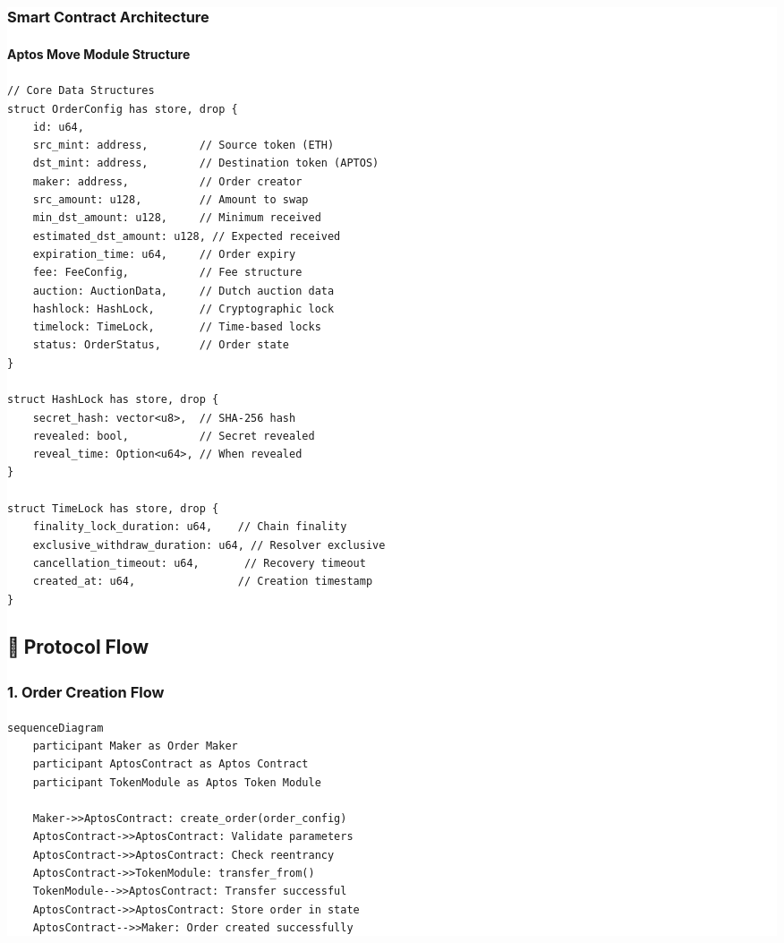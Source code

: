 ### Smart Contract Architecture

#### Aptos Move Module Structure

```move
// Core Data Structures
struct OrderConfig has store, drop {
    id: u64,
    src_mint: address,        // Source token (ETH)
    dst_mint: address,        // Destination token (APTOS)
    maker: address,           // Order creator
    src_amount: u128,         // Amount to swap
    min_dst_amount: u128,     // Minimum received
    estimated_dst_amount: u128, // Expected received
    expiration_time: u64,     // Order expiry
    fee: FeeConfig,           // Fee structure
    auction: AuctionData,     // Dutch auction data
    hashlock: HashLock,       // Cryptographic lock
    timelock: TimeLock,       // Time-based locks
    status: OrderStatus,      // Order state
}

struct HashLock has store, drop {
    secret_hash: vector<u8>,  // SHA-256 hash
    revealed: bool,           // Secret revealed
    reveal_time: Option<u64>, // When revealed
}

struct TimeLock has store, drop {
    finality_lock_duration: u64,    // Chain finality
    exclusive_withdraw_duration: u64, // Resolver exclusive
    cancellation_timeout: u64,       // Recovery timeout
    created_at: u64,                // Creation timestamp
}
```

## 🔄 Protocol Flow

### 1. Order Creation Flow

```mermaid
sequenceDiagram
    participant Maker as Order Maker
    participant AptosContract as Aptos Contract
    participant TokenModule as Aptos Token Module
    
    Maker->>AptosContract: create_order(order_config)
    AptosContract->>AptosContract: Validate parameters
    AptosContract->>AptosContract: Check reentrancy
    AptosContract->>TokenModule: transfer_from()
    TokenModule-->>AptosContract: Transfer successful
    AptosContract->>AptosContract: Store order in state
    AptosContract-->>Maker: Order created successfully
```
